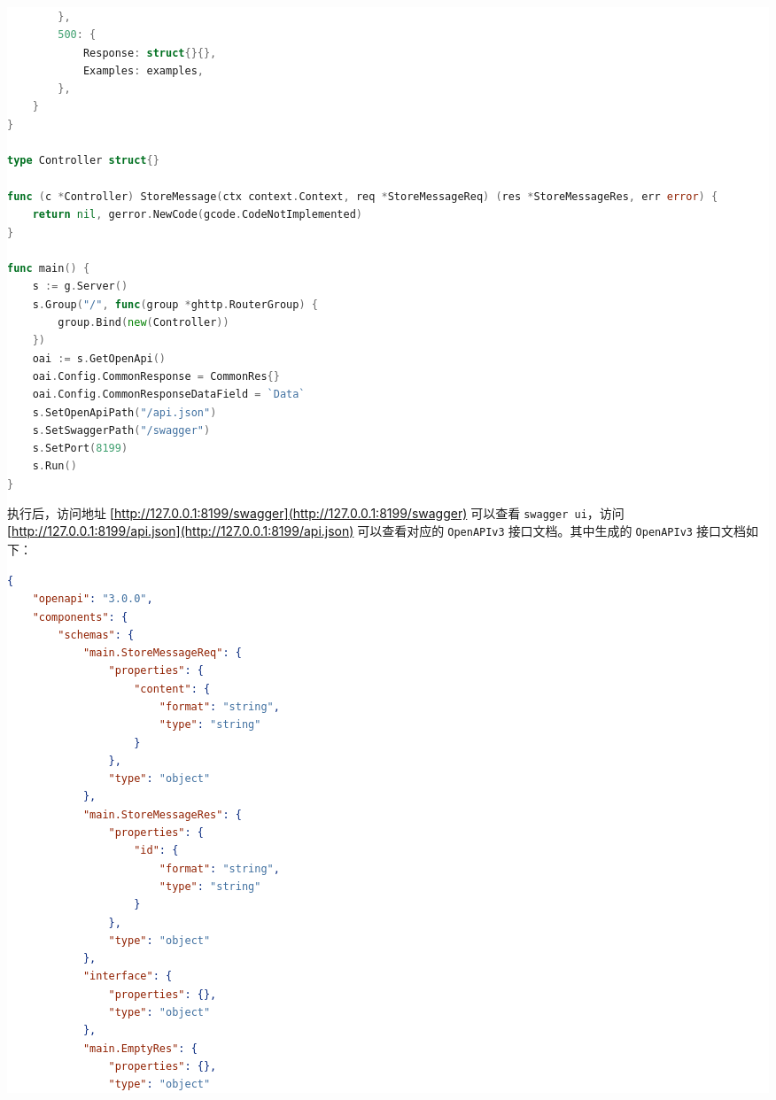``` go
        },
        500: {
            Response: struct{}{},
            Examples: examples,
        },
    }
}

type Controller struct{}

func (c *Controller) StoreMessage(ctx context.Context, req *StoreMessageReq) (res *StoreMessageRes, err error) {
    return nil, gerror.NewCode(gcode.CodeNotImplemented)
}

func main() {
    s := g.Server()
    s.Group("/", func(group *ghttp.RouterGroup) {
        group.Bind(new(Controller))
    })
    oai := s.GetOpenApi()
    oai.Config.CommonResponse = CommonRes{}
    oai.Config.CommonResponseDataField = `Data`
    s.SetOpenApiPath("/api.json")
    s.SetSwaggerPath("/swagger")
    s.SetPort(8199)
    s.Run()
}
```

执行后，访问地址 [http://127.0.0.1:8199/swagger](http://127.0.0.1:8199/swagger) 可以查看 `swagger ui`，访问 [http://127.0.0.1:8199/api.json](http://127.0.0.1:8199/api.json) 可以查看对应的 `OpenAPIv3` 接口文档。其中生成的 `OpenAPIv3` 接口文档如下：

``` json
{
    "openapi": "3.0.0",
    "components": {
        "schemas": {
            "main.StoreMessageReq": {
                "properties": {
                    "content": {
                        "format": "string",
                        "type": "string"
                    }
                },
                "type": "object"
            },
            "main.StoreMessageRes": {
                "properties": {
                    "id": {
                        "format": "string",
                        "type": "string"
                    }
                },
                "type": "object"
            },
            "interface": {
                "properties": {},
                "type": "object"
            },
            "main.EmptyRes": {
                "properties": {},
                "type": "object"
```